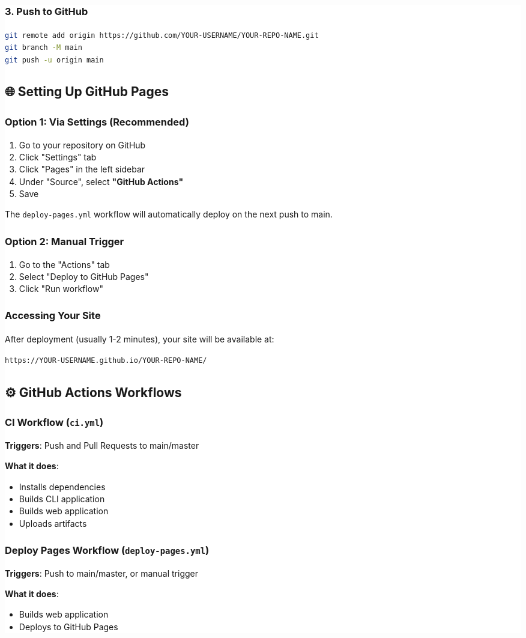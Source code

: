 ### 3. Push to GitHub

```bash
git remote add origin https://github.com/YOUR-USERNAME/YOUR-REPO-NAME.git
git branch -M main
git push -u origin main
```

## 🌐 Setting Up GitHub Pages

### Option 1: Via Settings (Recommended)

1. Go to your repository on GitHub
2. Click "Settings" tab
3. Click "Pages" in the left sidebar
4. Under "Source", select **"GitHub Actions"**
5. Save

The `deploy-pages.yml` workflow will automatically deploy on the next push to main.

### Option 2: Manual Trigger

1. Go to the "Actions" tab
2. Select "Deploy to GitHub Pages"
3. Click "Run workflow"

### Accessing Your Site

After deployment (usually 1-2 minutes), your site will be available at:

```
https://YOUR-USERNAME.github.io/YOUR-REPO-NAME/
```

## ⚙️ GitHub Actions Workflows

### CI Workflow (`ci.yml`)

**Triggers**: Push and Pull Requests to main/master

**What it does**:

- Installs dependencies
- Builds CLI application
- Builds web application
- Uploads artifacts

### Deploy Pages Workflow (`deploy-pages.yml`)

**Triggers**: Push to main/master, or manual trigger

**What it does**:

- Builds web application
- Deploys to GitHub Pages
